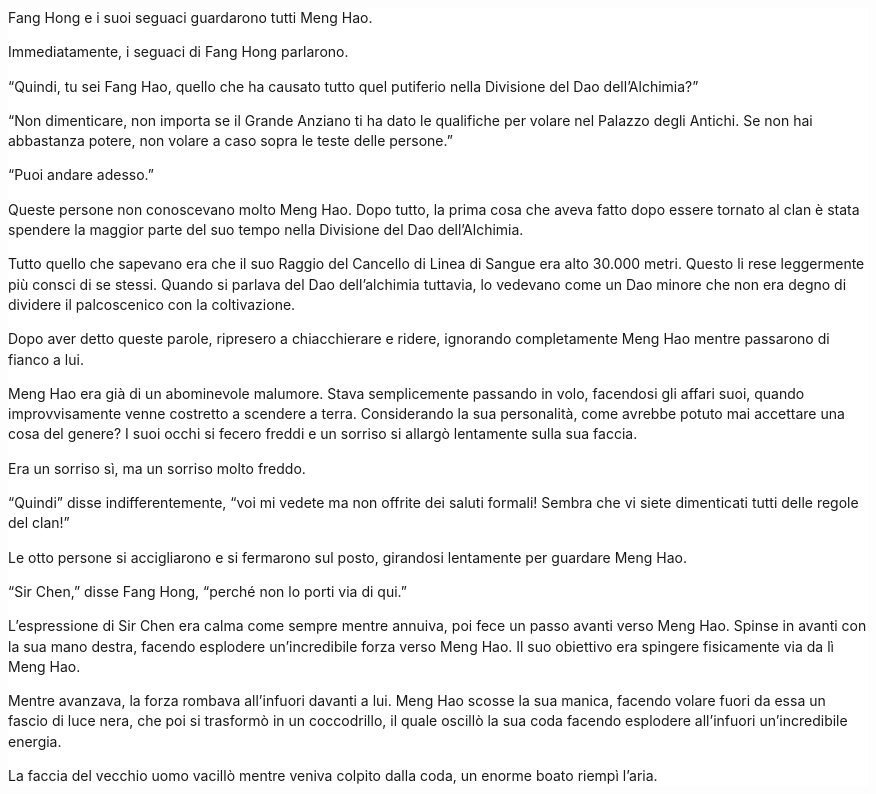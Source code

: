 
Fang Hong e i suoi seguaci guardarono tutti Meng Hao.


Immediatamente, i seguaci di Fang Hong parlarono.


“Quindi, tu sei Fang Hao, quello che ha causato tutto quel putiferio nella Divisione del Dao dell’Alchimia?”


“Non dimenticare, non importa se il Grande Anziano ti ha dato le qualifiche per volare nel Palazzo degli Antichi. Se non hai abbastanza potere, non volare a caso sopra le teste delle persone.”


“Puoi andare adesso.”


Queste persone non conoscevano molto Meng Hao. Dopo tutto, la prima cosa che aveva fatto dopo essere tornato al clan è stata spendere la maggior parte del suo tempo nella Divisione del Dao dell’Alchimia.


Tutto quello che sapevano era che il suo Raggio del Cancello di Linea di Sangue era alto 30.000 metri. Questo li rese leggermente più consci di se stessi. Quando si parlava del Dao dell’alchimia tuttavia, lo vedevano come un Dao minore che non era degno di dividere il palcoscenico con la coltivazione.


Dopo aver detto queste parole, ripresero a chiacchierare e ridere, ignorando completamente Meng Hao mentre passarono di fianco a lui.


Meng Hao era già di un abominevole malumore. Stava semplicemente passando in volo, facendosi gli affari suoi, quando improvvisamente venne costretto a scendere a terra. Considerando la sua personalità, come avrebbe potuto mai accettare una cosa del genere? I suoi occhi si fecero freddi e un sorriso si allargò lentamente sulla sua faccia.


Era un sorriso sì, ma un sorriso molto freddo.


“Quindi” disse indifferentemente, “voi mi vedete ma non offrite dei saluti formali! Sembra che vi siete dimenticati tutti delle regole del clan!”


Le otto persone si accigliarono e si fermarono sul posto, girandosi lentamente per guardare Meng Hao.


“Sir Chen,” disse Fang Hong, “perché non lo porti via di qui.”


L’espressione di Sir Chen era calma come sempre mentre annuiva, poi fece un passo avanti verso Meng Hao. Spinse in avanti con la sua mano destra, facendo esplodere un’incredibile forza verso Meng Hao. Il suo obiettivo era spingere fisicamente via da lì Meng Hao.


Mentre avanzava, la forza rombava all’infuori davanti a lui. Meng Hao scosse la sua manica, facendo volare fuori da essa un fascio di luce nera, che poi si trasformò in un coccodrillo, il quale oscillò la sua coda facendo esplodere all’infuori un’incredibile energia.


La faccia del vecchio uomo vacillò mentre veniva colpito dalla coda, un enorme boato riempì l’aria.
